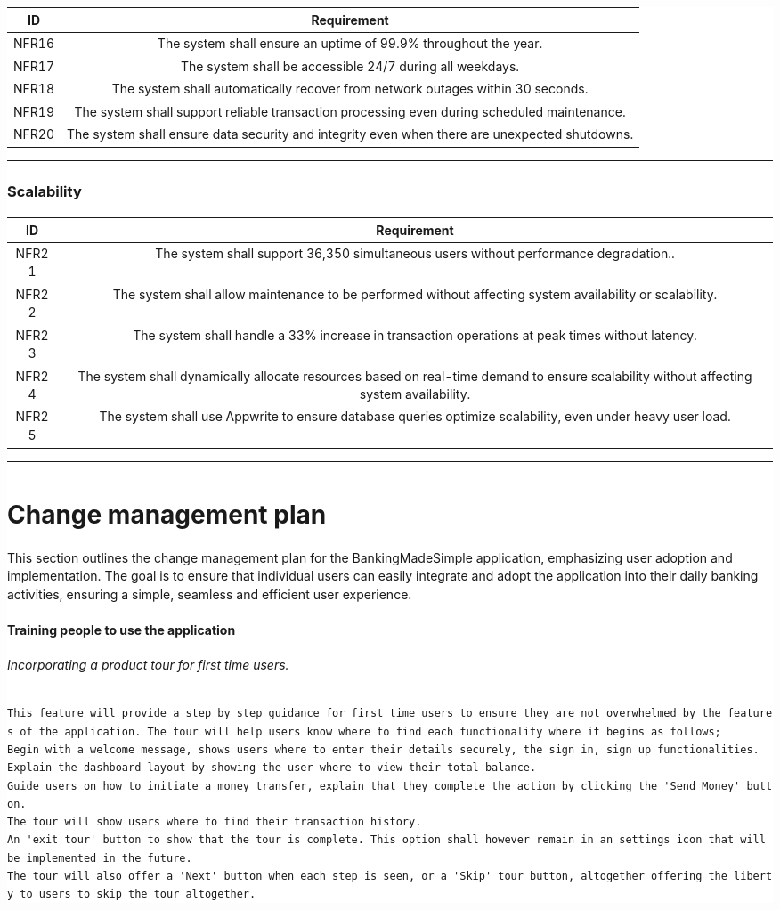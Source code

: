 | ID  | Requirement                                                       |
| :--:| :-----------------------------------------------------------------:|
| NFR16 | The system shall ensure an uptime of 99.9% throughout the year. |
| NFR17 | The system shall be accessible 24/7 during all weekdays. |
| NFR18 | The system shall automatically recover from network outages within 30 seconds. |
| NFR19 | The system shall support reliable transaction processing even during scheduled maintenance. |
| NFR20 | The system shall ensure data security and integrity even when there are unexpected shutdowns. |

---

### **Scalability**

| ID  | Requirement                                                       |
| :--:| :-----------------------------------------------------------------:|
| NFR21 | The system shall support 36,350 simultaneous users without performance degradation.. |
| NFR22 | The system shall allow maintenance to be performed without affecting system availability or scalability. |
| NFR23 | The system shall handle a 33% increase in transaction operations at peak times without latency. |
| NFR24 | The system shall dynamically allocate resources based on real-time demand to ensure scalability without affecting system availability. |
| NFR25 | The system shall use Appwrite to ensure database queries optimize scalability, even under heavy user load. |

---

# Change management plan
This section outlines the change management plan for the BankingMadeSimple application, emphasizing user adoption and implementation. The goal is to ensure that individual users can easily integrate and adopt the application into their daily banking activities, ensuring a simple, seamless and efficient user experience.

#### Training people to use the application
###### Incorporating a product tour for first time users. 
    This feature will provide a step by step guidance for first time users to ensure they are not overwhelmed by the features of the application. The tour will help users know where to find each functionality where it begins as follows;
    Begin with a welcome message, shows users where to enter their details securely, the sign in, sign up functionalities.
    Explain the dashboard layout by showing the user where to view their total balance.
    Guide users on how to initiate a money transfer, explain that they complete the action by clicking the 'Send Money' button.
    The tour will show users where to find their transaction history.
    An 'exit tour' button to show that the tour is complete. This option shall however remain in an settings icon that will be implemented in the future. 
    The tour will also offer a 'Next' button when each step is seen, or a 'Skip' tour button, altogether offering the liberty to users to skip the tour altogether.
